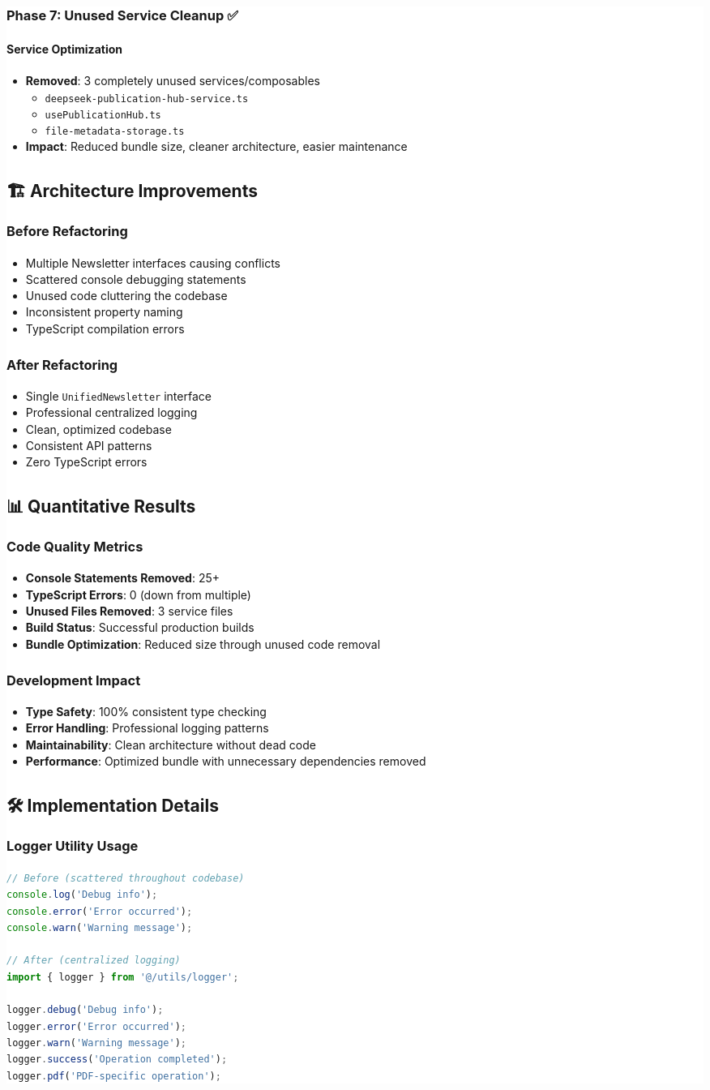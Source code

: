 ### Phase 7: Unused Service Cleanup ✅

#### Service Optimization

- **Removed**: 3 completely unused services/composables
  - `deepseek-publication-hub-service.ts`
  - `usePublicationHub.ts`
  - `file-metadata-storage.ts`
- **Impact**: Reduced bundle size, cleaner architecture, easier maintenance

## 🏗️ Architecture Improvements

### Before Refactoring

- Multiple Newsletter interfaces causing conflicts
- Scattered console debugging statements
- Unused code cluttering the codebase
- Inconsistent property naming
- TypeScript compilation errors

### After Refactoring

- Single `UnifiedNewsletter` interface
- Professional centralized logging
- Clean, optimized codebase
- Consistent API patterns
- Zero TypeScript errors

## 📊 Quantitative Results

### Code Quality Metrics

- **Console Statements Removed**: 25+
- **TypeScript Errors**: 0 (down from multiple)
- **Unused Files Removed**: 3 service files
- **Build Status**: Successful production builds
- **Bundle Optimization**: Reduced size through unused code removal

### Development Impact

- **Type Safety**: 100% consistent type checking
- **Error Handling**: Professional logging patterns
- **Maintainability**: Clean architecture without dead code
- **Performance**: Optimized bundle with unnecessary dependencies removed

## 🛠️ Implementation Details

### Logger Utility Usage

```typescript
// Before (scattered throughout codebase)
console.log('Debug info');
console.error('Error occurred');
console.warn('Warning message');

// After (centralized logging)
import { logger } from '@/utils/logger';

logger.debug('Debug info');
logger.error('Error occurred');
logger.warn('Warning message');
logger.success('Operation completed');
logger.pdf('PDF-specific operation');
```